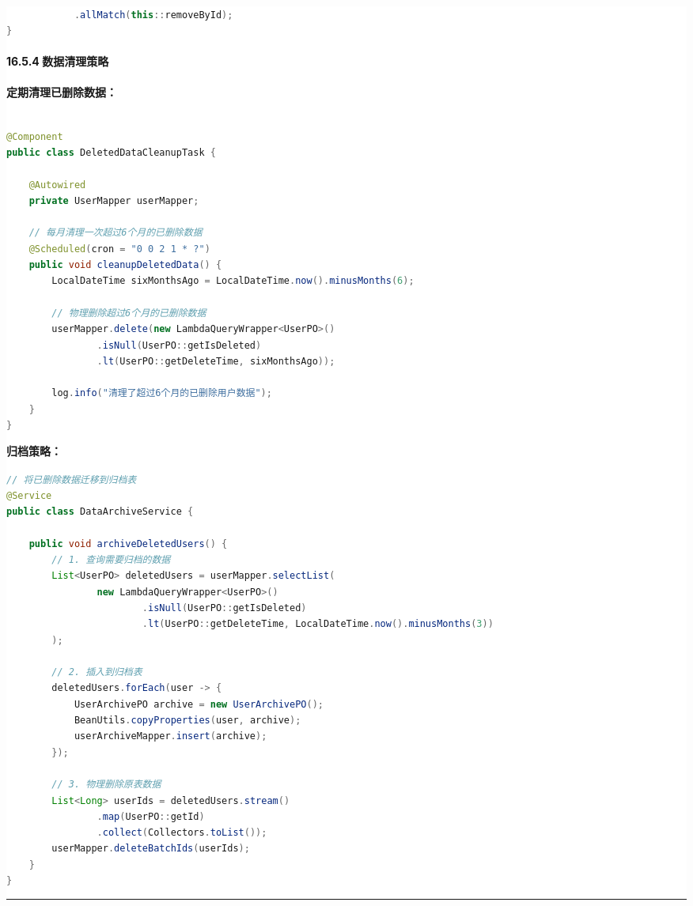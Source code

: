 ```java
            .allMatch(this::removeById);
}
```

#### 16.5.4 数据清理策略

**定期清理已删除数据：**

```java

@Component
public class DeletedDataCleanupTask {

    @Autowired
    private UserMapper userMapper;

    // 每月清理一次超过6个月的已删除数据
    @Scheduled(cron = "0 0 2 1 * ?")
    public void cleanupDeletedData() {
        LocalDateTime sixMonthsAgo = LocalDateTime.now().minusMonths(6);

        // 物理删除超过6个月的已删除数据
        userMapper.delete(new LambdaQueryWrapper<UserPO>()
                .isNull(UserPO::getIsDeleted)
                .lt(UserPO::getDeleteTime, sixMonthsAgo));

        log.info("清理了超过6个月的已删除用户数据");
    }
}
```

**归档策略：**

```java
// 将已删除数据迁移到归档表
@Service
public class DataArchiveService {

    public void archiveDeletedUsers() {
        // 1. 查询需要归档的数据
        List<UserPO> deletedUsers = userMapper.selectList(
                new LambdaQueryWrapper<UserPO>()
                        .isNull(UserPO::getIsDeleted)
                        .lt(UserPO::getDeleteTime, LocalDateTime.now().minusMonths(3))
        );

        // 2. 插入到归档表
        deletedUsers.forEach(user -> {
            UserArchivePO archive = new UserArchivePO();
            BeanUtils.copyProperties(user, archive);
            userArchiveMapper.insert(archive);
        });

        // 3. 物理删除原表数据
        List<Long> userIds = deletedUsers.stream()
                .map(UserPO::getId)
                .collect(Collectors.toList());
        userMapper.deleteBatchIds(userIds);
    }
}
```

---